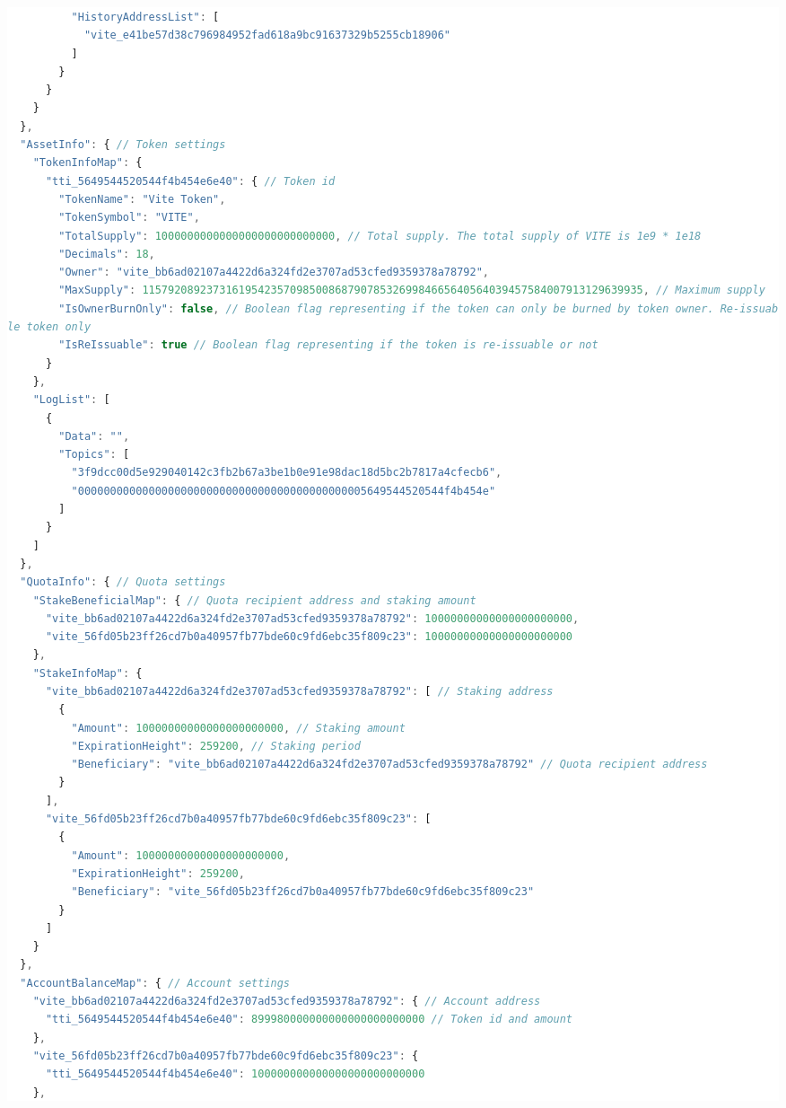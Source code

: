 ```javascript
          "HistoryAddressList": [
            "vite_e41be57d38c796984952fad618a9bc91637329b5255cb18906"
          ]
        }
      }
    }
  },
  "AssetInfo": { // Token settings
    "TokenInfoMap": {
      "tti_5649544520544f4b454e6e40": { // Token id
        "TokenName": "Vite Token",
        "TokenSymbol": "VITE",
        "TotalSupply": 1000000000000000000000000000, // Total supply. The total supply of VITE is 1e9 * 1e18
        "Decimals": 18,
        "Owner": "vite_bb6ad02107a4422d6a324fd2e3707ad53cfed9359378a78792",
        "MaxSupply": 115792089237316195423570985008687907853269984665640564039457584007913129639935, // Maximum supply
        "IsOwnerBurnOnly": false, // Boolean flag representing if the token can only be burned by token owner. Re-issuable token only
        "IsReIssuable": true // Boolean flag representing if the token is re-issuable or not
      }
    },
    "LogList": [
      {
        "Data": "",
        "Topics": [
          "3f9dcc00d5e929040142c3fb2b67a3be1b0e91e98dac18d5bc2b7817a4cfecb6",
          "000000000000000000000000000000000000000000005649544520544f4b454e"
        ]
      }
    ]
  },
  "QuotaInfo": { // Quota settings
    "StakeBeneficialMap": { // Quota recipient address and staking amount
      "vite_bb6ad02107a4422d6a324fd2e3707ad53cfed9359378a78792": 10000000000000000000000,
      "vite_56fd05b23ff26cd7b0a40957fb77bde60c9fd6ebc35f809c23": 10000000000000000000000
    },
    "StakeInfoMap": {
      "vite_bb6ad02107a4422d6a324fd2e3707ad53cfed9359378a78792": [ // Staking address
        {
          "Amount": 10000000000000000000000, // Staking amount
          "ExpirationHeight": 259200, // Staking period
          "Beneficiary": "vite_bb6ad02107a4422d6a324fd2e3707ad53cfed9359378a78792" // Quota recipient address
        }
      ],
      "vite_56fd05b23ff26cd7b0a40957fb77bde60c9fd6ebc35f809c23": [
        {
          "Amount": 10000000000000000000000,
          "ExpirationHeight": 259200,
          "Beneficiary": "vite_56fd05b23ff26cd7b0a40957fb77bde60c9fd6ebc35f809c23"
        }
      ]
    }
  },
  "AccountBalanceMap": { // Account settings
    "vite_bb6ad02107a4422d6a324fd2e3707ad53cfed9359378a78792": { // Account address
      "tti_5649544520544f4b454e6e40": 899980000000000000000000000 // Token id and amount
    },
    "vite_56fd05b23ff26cd7b0a40957fb77bde60c9fd6ebc35f809c23": {
      "tti_5649544520544f4b454e6e40": 100000000000000000000000000
    },
```